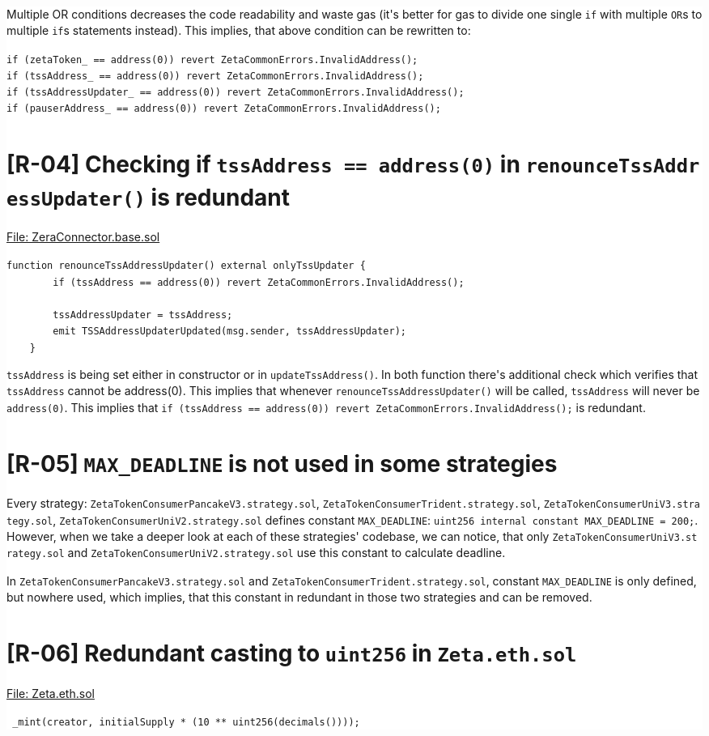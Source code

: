 Multiple OR conditions decreases the code readability and waste gas (it's better for gas to divide one single `if` with multiple `OR`s to multiple `if`s statements instead). This implies, that above condition can be rewritten to:

```
if (zetaToken_ == address(0)) revert ZetaCommonErrors.InvalidAddress();
if (tssAddress_ == address(0)) revert ZetaCommonErrors.InvalidAddress();
if (tssAddressUpdater_ == address(0)) revert ZetaCommonErrors.InvalidAddress();
if (pauserAddress_ == address(0)) revert ZetaCommonErrors.InvalidAddress();
```

# [R-04] Checking if `tssAddress == address(0)` in `renounceTssAddressUpdater()` is redundant

[File: ZeraConnector.base.sol](https://github.com/code-423n4/2023-11-zetachain/blob/b237708ed5e86f12c4bddabddfd42f001e81941a/repos/protocol-contracts/contracts/evm/ZetaConnector.base.sol#L140-L144)
```
function renounceTssAddressUpdater() external onlyTssUpdater {
        if (tssAddress == address(0)) revert ZetaCommonErrors.InvalidAddress();

        tssAddressUpdater = tssAddress;
        emit TSSAddressUpdaterUpdated(msg.sender, tssAddressUpdater);
    }
```

`tssAddress` is being set either in constructor or in `updateTssAddress()`. In both function there's additional check which verifies that `tssAddress` cannot be address(0). This implies that whenever `renounceTssAddressUpdater()` will be called,  `tssAddress` will never be `address(0)`. This implies that `if (tssAddress == address(0)) revert ZetaCommonErrors.InvalidAddress();` is redundant.


# [R-05] `MAX_DEADLINE` is not used in some strategies

Every strategy: `ZetaTokenConsumerPancakeV3.strategy.sol`, `ZetaTokenConsumerTrident.strategy.sol`, `ZetaTokenConsumerUniV3.strategy.sol`, `ZetaTokenConsumerUniV2.strategy.sol` defines constant `MAX_DEADLINE`: `uint256 internal constant MAX_DEADLINE = 200;`.
However, when we take a deeper look at each of these strategies' codebase, we can notice, that only `ZetaTokenConsumerUniV3.strategy.sol` and `ZetaTokenConsumerUniV2.strategy.sol` use this constant to calculate deadline.

In `ZetaTokenConsumerPancakeV3.strategy.sol` and `ZetaTokenConsumerTrident.strategy.sol`, constant `MAX_DEADLINE` is only defined, but nowhere used, which implies, that this constant in redundant in those two strategies and can be removed.


# [R-06] Redundant casting to `uint256` in `Zeta.eth.sol`

[File: Zeta.eth.sol](https://github.com/code-423n4/2023-11-zetachain/blob/b237708ed5e86f12c4bddabddfd42f001e81941a/repos/protocol-contracts/contracts/evm/Zeta.eth.sol#L11)
```
 _mint(creator, initialSupply * (10 ** uint256(decimals())));
```
